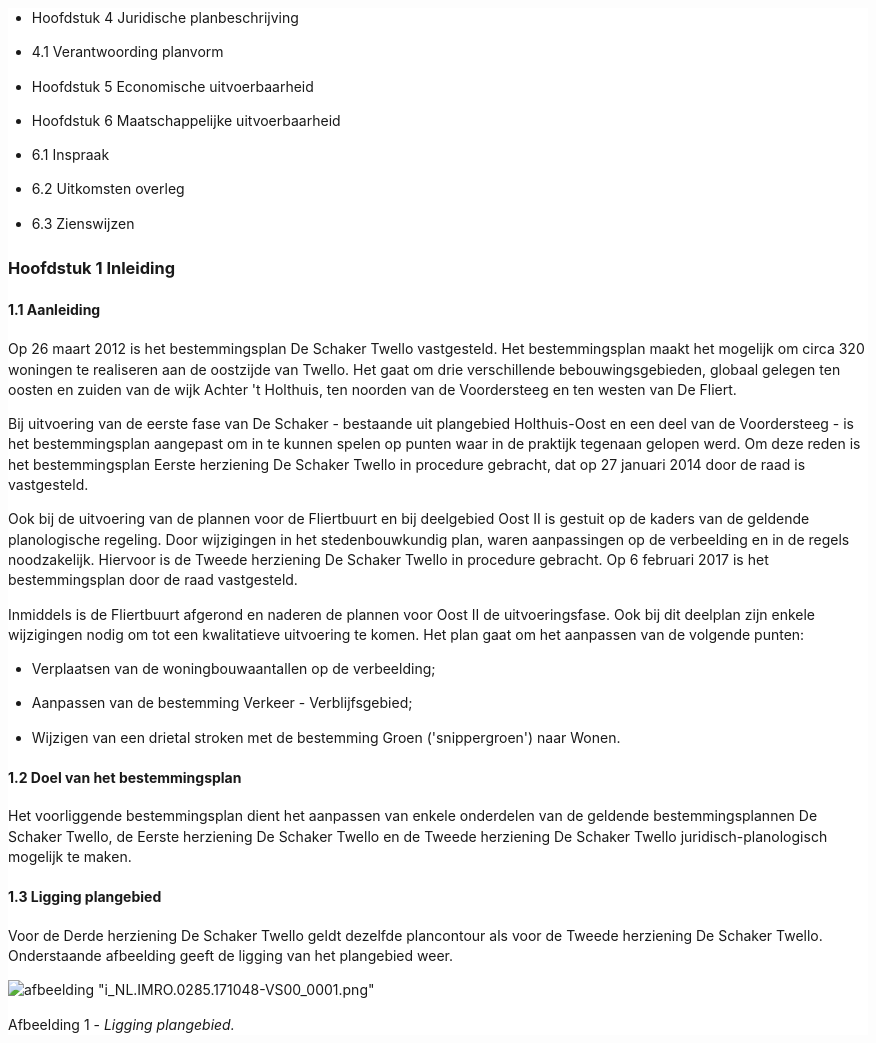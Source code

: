 * Hoofdstuk 4 Juridische planbeschrijving

+ 4\.1 Verantwoording planvorm

* Hoofdstuk 5 Economische uitvoerbaarheid

* Hoofdstuk 6 Maatschappelijke uitvoerbaarheid

+ 6\.1 Inspraak

+ 6\.2 Uitkomsten overleg

+ 6\.3 Zienswijzen

### Hoofdstuk 1 Inleiding

#### 1\.1 Aanleiding

Op 26 maart 2012 is het bestemmingsplan De Schaker Twello vastgesteld. Het bestemmingsplan maakt het mogelijk om circa 320 woningen te realiseren aan de oostzijde van Twello. Het gaat om drie verschillende bebouwingsgebieden, globaal gelegen ten oosten en zuiden van de wijk Achter 't Holthuis, ten noorden van de Voordersteeg en ten westen van De Fliert.

Bij uitvoering van de eerste fase van De Schaker \- bestaande uit plangebied Holthuis\-Oost en een deel van de Voordersteeg \- is het bestemmingsplan aangepast om in te kunnen spelen op punten waar in de praktijk tegenaan gelopen werd. Om deze reden is het bestemmingsplan Eerste herziening De Schaker Twello in procedure gebracht, dat op 27 januari 2014 door de raad is vastgesteld.

Ook bij de uitvoering van de plannen voor de Fliertbuurt en bij deelgebied Oost II is gestuit op de kaders van de geldende planologische regeling. Door wijzigingen in het stedenbouwkundig plan, waren aanpassingen op de verbeelding en in de regels noodzakelijk. Hiervoor is de Tweede herziening De Schaker Twello in procedure gebracht. Op 6 februari 2017 is het bestemmingsplan door de raad vastgesteld.

Inmiddels is de Fliertbuurt afgerond en naderen de plannen voor Oost II de uitvoeringsfase. Ook bij dit deelplan zijn enkele wijzigingen nodig om tot een kwalitatieve uitvoering te komen. Het plan gaat om het aanpassen van de volgende punten:

* Verplaatsen van de woningbouwaantallen op de verbeelding;

* Aanpassen van de bestemming Verkeer \- Verblijfsgebied;

* Wijzigen van een drietal stroken met de bestemming Groen ('snippergroen') naar Wonen.

#### 1\.2 Doel van het bestemmingsplan

Het voorliggende bestemmingsplan dient het aanpassen van enkele onderdelen van de geldende bestemmingsplannen De Schaker Twello, de Eerste herziening De Schaker Twello en de Tweede herziening De Schaker Twello juridisch\-planologisch mogelijk te maken.

#### 1\.3 Ligging plangebied

Voor de Derde herziening De Schaker Twello geldt dezelfde plancontour als voor de Tweede herziening De Schaker Twello. Onderstaande afbeelding geeft de ligging van het plangebied weer.

![afbeelding "i_NL.IMRO.0285.171048-VS00_0001.png"](i_NL.IMRO.0285.171048-VS00_0001.png)

Afbeelding 1 \- *Ligging plangebied.*
